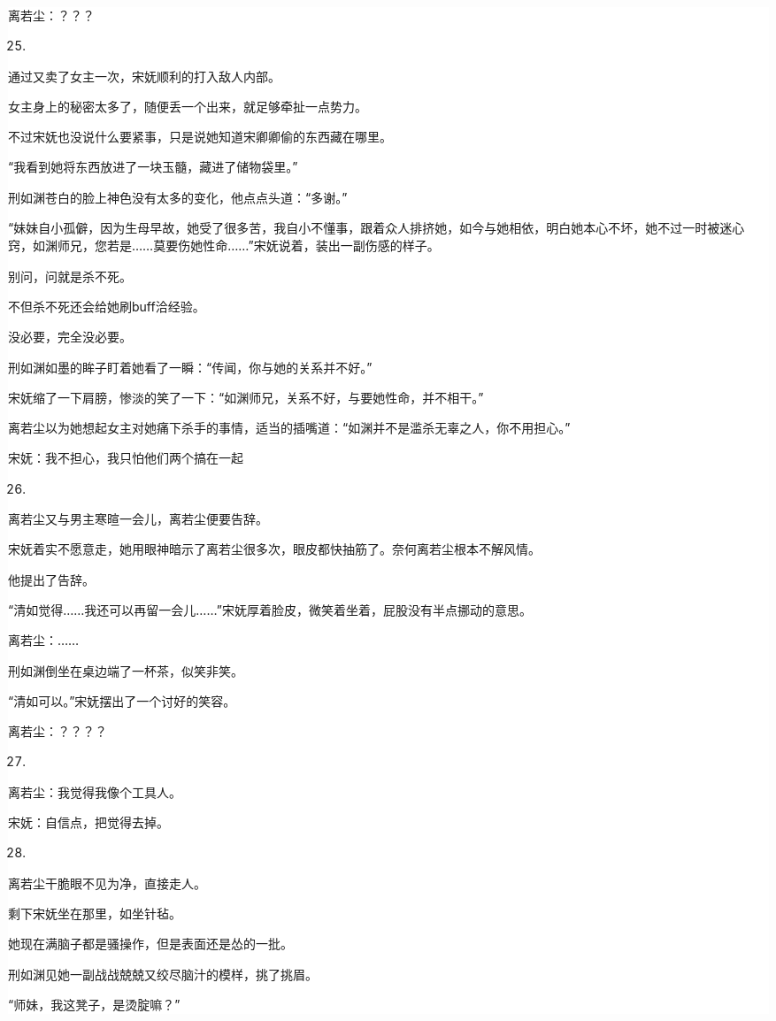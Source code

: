 离若尘：？？？

25.

通过又卖了女主一次，宋妩顺利的打入敌人内部。

女主身上的秘密太多了，随便丢一个出来，就足够牵扯一点势力。

不过宋妩也没说什么要紧事，只是说她知道宋卿卿偷的东西藏在哪里。

“我看到她将东西放进了一块玉髓，藏进了储物袋里。”

刑如渊苍白的脸上神色没有太多的变化，他点点头道：“多谢。”

“妹妹自小孤僻，因为生母早故，她受了很多苦，我自小不懂事，跟着众人排挤她，如今与她相依，明白她本心不坏，她不过一时被迷心窍，如渊师兄，您若是……莫要伤她性命……”宋妩说着，装出一副伤感的样子。

别问，问就是杀不死。

不但杀不死还会给她刷buff洽经验。

没必要，完全没必要。

刑如渊如墨的眸子盯着她看了一瞬：“传闻，你与她的关系并不好。”

宋妩缩了一下肩膀，惨淡的笑了一下：“如渊师兄，关系不好，与要她性命，并不相干。”

离若尘以为她想起女主对她痛下杀手的事情，适当的插嘴道：“如渊并不是滥杀无辜之人，你不用担心。”

宋妩：我不担心，我只怕他们两个搞在一起

26.

离若尘又与男主寒暄一会儿，离若尘便要告辞。

宋妩着实不愿意走，她用眼神暗示了离若尘很多次，眼皮都快抽筋了。奈何离若尘根本不解风情。

他提出了告辞。

“清如觉得……我还可以再留一会儿……”宋妩厚着脸皮，微笑着坐着，屁股没有半点挪动的意思。

离若尘：……

刑如渊倒坐在桌边端了一杯茶，似笑非笑。

“清如可以。”宋妩摆出了一个讨好的笑容。

离若尘：？？？？

27.

离若尘：我觉得我像个工具人。

宋妩：自信点，把觉得去掉。

28.

离若尘干脆眼不见为净，直接走人。

剩下宋妩坐在那里，如坐针毡。

她现在满脑子都是骚操作，但是表面还是怂的一批。

刑如渊见她一副战战兢兢又绞尽脑汁的模样，挑了挑眉。

“师妹，我这凳子，是烫腚嘛？”
